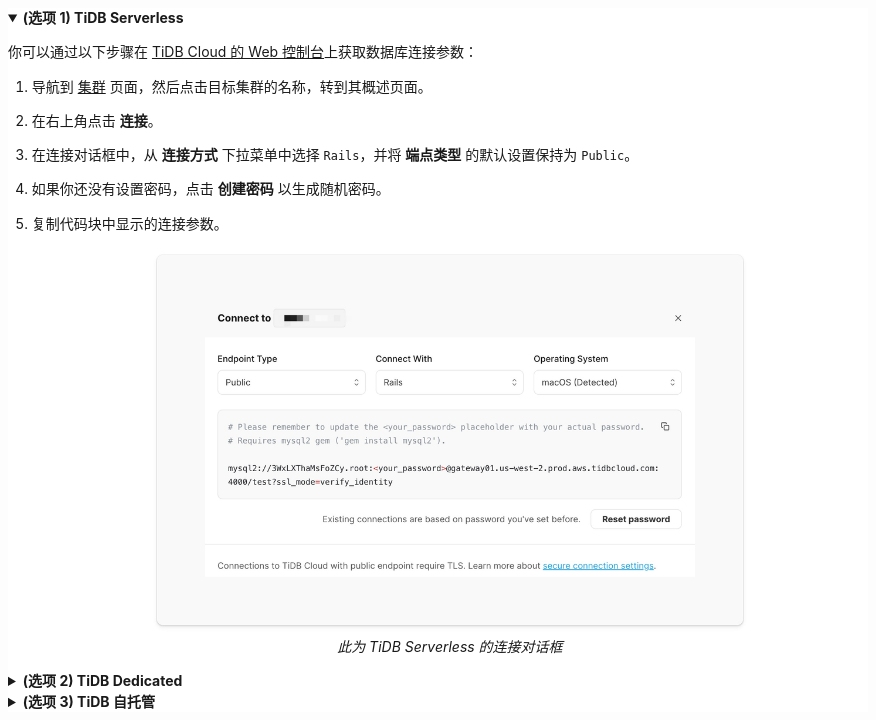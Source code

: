 <details open>
<summary><b>(选项 1) TiDB Serverless</b></summary>

你可以通过以下步骤在 [TiDB Cloud 的 Web 控制台](https://tidbcloud.com/free-trial?utm_source=github&utm_medium=quickstart)上获取数据库连接参数：

1. 导航到 [集群](https://tidbcloud.com/console/clusters) 页面，然后点击目标集群的名称，转到其概述页面。
2. 在右上角点击 **连接**。
3. 在连接对话框中，从 **连接方式** 下拉菜单中选择 `Rails`，并将 **端点类型** 的默认设置保持为 `Public`。
4. 如果你还没有设置密码，点击 **创建密码** 以生成随机密码。
5. 复制代码块中显示的连接参数。

    <div align="center">
        <picture>
            <source media="(prefers-color-scheme: dark)" srcset="./static/images/tidb-cloud-connect-dialog-dark-theme.png" width="600">
            <img alt="The connection dialog of TiDB Serverless" src="./static/images/tidb-cloud-connect-dialog-light-theme.png" width="600">
        </picture>
        <div><i>此为 TiDB Serverless 的连接对话框</i></div>
    </div>

</details>

<details><summary><b>(选项 2) TiDB Dedicated</b></summary></details>

<details><summary><b>(选项 3) TiDB 自托管</b></summary></details>
